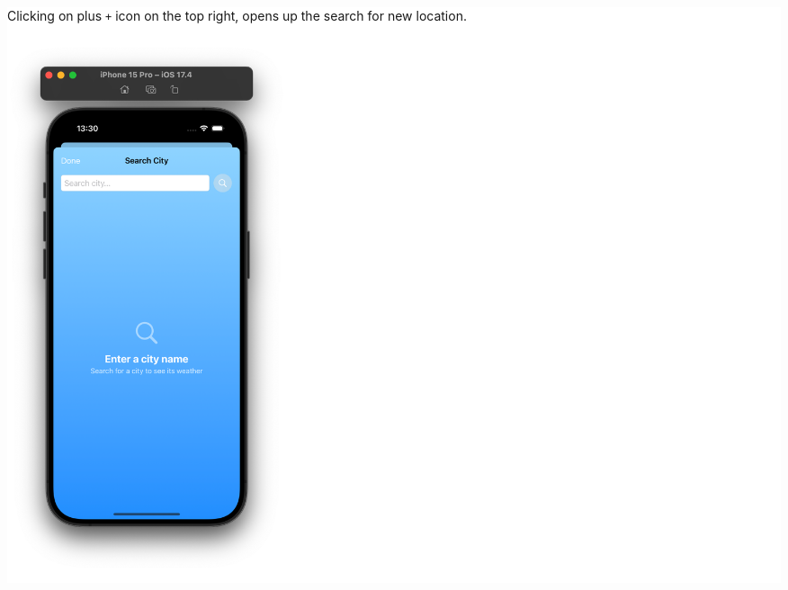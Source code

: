 Clicking on plus `+` icon on the top right, opens up the search for new location.

<img src="assets/Screenshot 2025-02-10 at 13.30.12.png" width="310" height="600">
